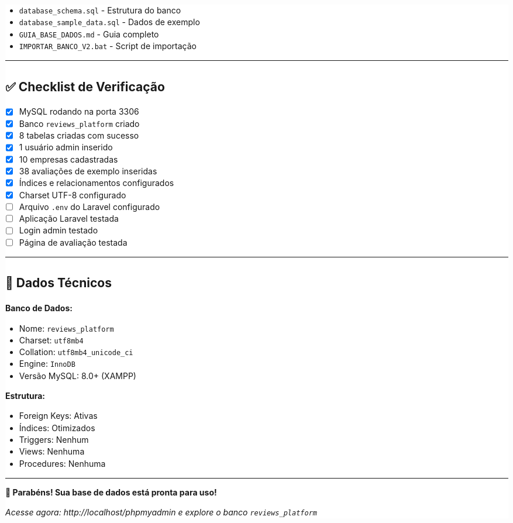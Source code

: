 - `database_schema.sql` - Estrutura do banco
- `database_sample_data.sql` - Dados de exemplo
- `GUIA_BASE_DADOS.md` - Guia completo
- `IMPORTAR_BANCO_V2.bat` - Script de importação

---

## ✅ Checklist de Verificação

- [x] MySQL rodando na porta 3306
- [x] Banco `reviews_platform` criado
- [x] 8 tabelas criadas com sucesso
- [x] 1 usuário admin inserido
- [x] 10 empresas cadastradas
- [x] 38 avaliações de exemplo inseridas
- [x] Índices e relacionamentos configurados
- [x] Charset UTF-8 configurado
- [ ] Arquivo `.env` do Laravel configurado
- [ ] Aplicação Laravel testada
- [ ] Login admin testado
- [ ] Página de avaliação testada

---

## 🎯 Dados Técnicos

**Banco de Dados:**
- Nome: `reviews_platform`
- Charset: `utf8mb4`
- Collation: `utf8mb4_unicode_ci`
- Engine: `InnoDB`
- Versão MySQL: 8.0+ (XAMPP)

**Estrutura:**
- Foreign Keys: Ativas
- Índices: Otimizados
- Triggers: Nenhum
- Views: Nenhuma
- Procedures: Nenhuma

---

**🎉 Parabéns! Sua base de dados está pronta para uso!**

*Acesse agora: http://localhost/phpmyadmin e explore o banco `reviews_platform`*

